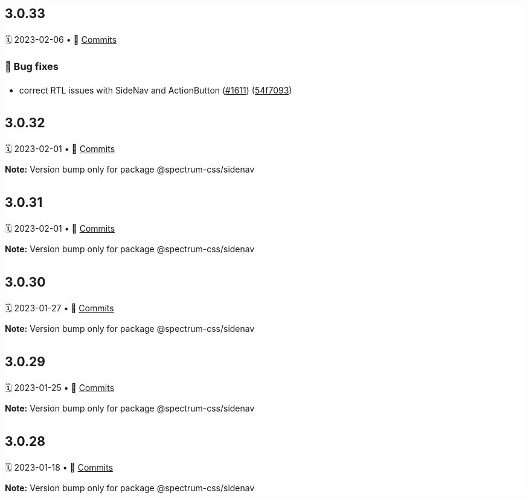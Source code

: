 ## 3.0.33

🗓 2023-02-06 • 📝 [Commits](https://github.com/adobe/spectrum-css/compare/@spectrum-css/sidenav@3.0.32...@spectrum-css/sidenav@3.0.33)

### 🐛 Bug fixes

- correct RTL issues with SideNav and ActionButton ([#1611](https://github.com/adobe/spectrum-css/issues/1611)) ([54f7093](https://github.com/adobe/spectrum-css/commit/54f7093))

<a name="3.0.32"></a>

## 3.0.32

🗓 2023-02-01 • 📝 [Commits](https://github.com/adobe/spectrum-css/compare/@spectrum-css/sidenav@3.0.31...@spectrum-css/sidenav@3.0.32)

**Note:** Version bump only for package @spectrum-css/sidenav

<a name="3.0.31"></a>

## 3.0.31

🗓 2023-02-01 • 📝 [Commits](https://github.com/adobe/spectrum-css/compare/@spectrum-css/sidenav@3.0.30...@spectrum-css/sidenav@3.0.31)

**Note:** Version bump only for package @spectrum-css/sidenav

<a name="3.0.30"></a>

## 3.0.30

🗓 2023-01-27 • 📝 [Commits](https://github.com/adobe/spectrum-css/compare/@spectrum-css/sidenav@3.0.29...@spectrum-css/sidenav@3.0.30)

**Note:** Version bump only for package @spectrum-css/sidenav

<a name="3.0.29"></a>

## 3.0.29

🗓 2023-01-25 • 📝 [Commits](https://github.com/adobe/spectrum-css/compare/@spectrum-css/sidenav@3.0.28...@spectrum-css/sidenav@3.0.29)

**Note:** Version bump only for package @spectrum-css/sidenav

<a name="3.0.28"></a>

## 3.0.28

🗓 2023-01-18 • 📝 [Commits](https://github.com/adobe/spectrum-css/compare/@spectrum-css/sidenav@3.0.26...@spectrum-css/sidenav@3.0.28)

**Note:** Version bump only for package @spectrum-css/sidenav
